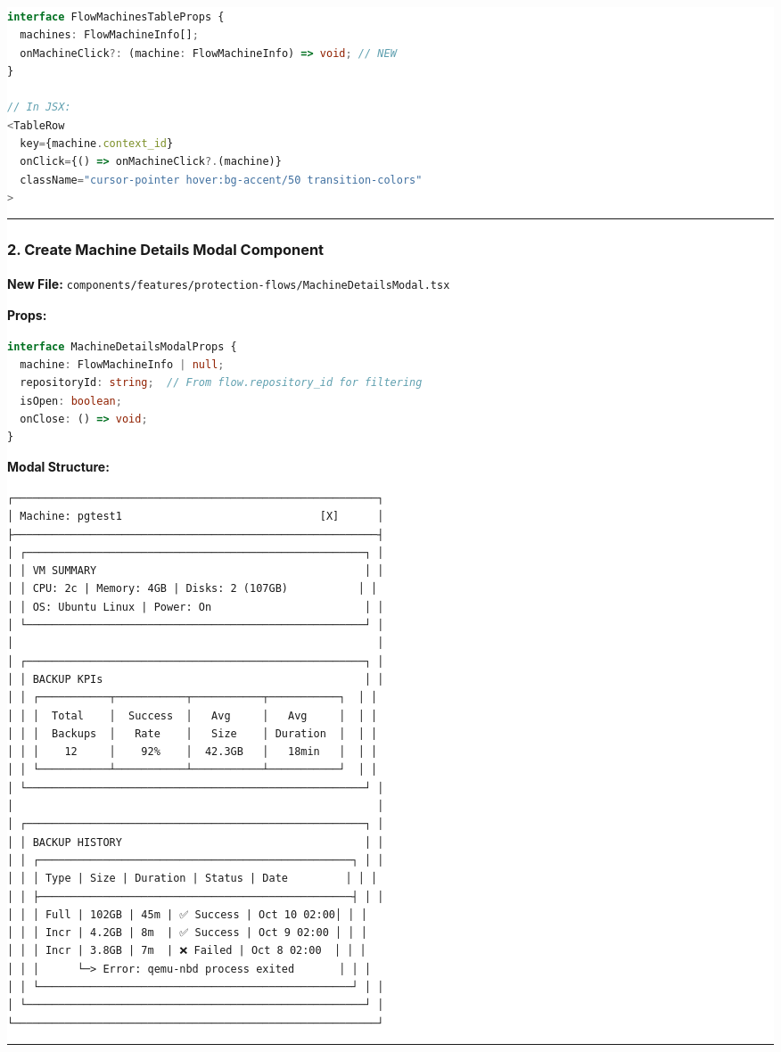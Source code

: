 ```typescript
interface FlowMachinesTableProps {
  machines: FlowMachineInfo[];
  onMachineClick?: (machine: FlowMachineInfo) => void; // NEW
}

// In JSX:
<TableRow 
  key={machine.context_id}
  onClick={() => onMachineClick?.(machine)}
  className="cursor-pointer hover:bg-accent/50 transition-colors"
>
```

---

### **2. Create Machine Details Modal Component**

**New File:** `components/features/protection-flows/MachineDetailsModal.tsx`

**Props:**
```typescript
interface MachineDetailsModalProps {
  machine: FlowMachineInfo | null;
  repositoryId: string;  // From flow.repository_id for filtering
  isOpen: boolean;
  onClose: () => void;
}
```

**Modal Structure:**

```
┌─────────────────────────────────────────────────────────┐
│ Machine: pgtest1                               [X]      │
├─────────────────────────────────────────────────────────┤
│ ┌─────────────────────────────────────────────────────┐ │
│ │ VM SUMMARY                                          │ │
│ │ CPU: 2c | Memory: 4GB | Disks: 2 (107GB)           │ │
│ │ OS: Ubuntu Linux | Power: On                        │ │
│ └─────────────────────────────────────────────────────┘ │
│                                                         │
│ ┌─────────────────────────────────────────────────────┐ │
│ │ BACKUP KPIs                                         │ │
│ │ ┌───────────┬───────────┬───────────┬───────────┐  │ │
│ │ │  Total    │  Success  │   Avg     │   Avg     │  │ │
│ │ │  Backups  │   Rate    │   Size    │ Duration  │  │ │
│ │ │    12     │    92%    │  42.3GB   │   18min   │  │ │
│ │ └───────────┴───────────┴───────────┴───────────┘  │ │
│ └─────────────────────────────────────────────────────┘ │
│                                                         │
│ ┌─────────────────────────────────────────────────────┐ │
│ │ BACKUP HISTORY                                      │ │
│ │ ┌─────────────────────────────────────────────────┐ │ │
│ │ │ Type | Size | Duration | Status | Date         │ │ │
│ │ ├─────────────────────────────────────────────────┤ │ │
│ │ │ Full | 102GB | 45m | ✅ Success | Oct 10 02:00│ │ │
│ │ │ Incr | 4.2GB | 8m  | ✅ Success | Oct 9 02:00 │ │ │
│ │ │ Incr | 3.8GB | 7m  | ❌ Failed | Oct 8 02:00  │ │ │
│ │ │      └─> Error: qemu-nbd process exited       │ │ │
│ │ └─────────────────────────────────────────────────┘ │ │
│ └─────────────────────────────────────────────────────┘ │
└─────────────────────────────────────────────────────────┘
```

---